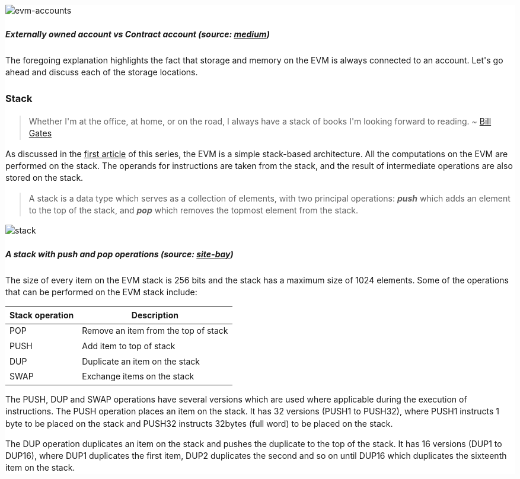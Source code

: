 ![evm-accounts](https://preview.ibb.co/cnk1XU/Ethereum_Accounts.png)

##### _**Externally owned account vs Contract account (source: [medium](https://medium.com/@preethikasireddy/how-does-ethereum-work-anyway-22d1df506369))**_
                             
The foregoing explanation highlights the fact that storage and memory on the EVM is always connected to an account. Let's
go ahead and discuss each of the storage locations.

### Stack
>Whether I'm at the office, at home, or on the road, I always have a stack of books I'm looking forward to reading.
 ~ [Bill Gates](https://www.brainyquote.com/quotes/bill_gates_626066?src=t_stack)

As discussed in the [first article](https://kauri.io/article/b4a6d12332bd4ad58535ac2d59d95dff/v1/a-deep-dive-into-the-ethereum-virtual-machine-(evm)-part-1:-introduction) of this series,
the EVM is a simple stack-based architecture. All the computations on the EVM are performed on the stack. The operands
for instructions are taken from the stack, and the result of intermediate operations are also stored on the stack.
>A stack is a data type which serves as a collection of elements, with two principal operations: _**push**_ which adds 
an element to the top of the stack, and _**pop**_ which removes the topmost element from the stack. 

![stack](https://image.ibb.co/ca0Ee9/stack.jpg)

##### _**A stack with push and pop operations (source: [site-bay](https://www.sitesbay.com/data-structure/c-stack))**_

The size of every item on the EVM stack is 256 bits and the stack has a maximum size of 1024 elements. Some of the
operations that can be performed on the EVM stack include:

| **Stack operation** |  **Description** |
|--|--|
| POP | Remove an item from the top of stack|
| PUSH | Add item to top of stack|
| DUP | Duplicate an item on the stack|
| SWAP | Exchange items on the stack |

The PUSH, DUP and SWAP operations have several versions which are used where applicable during the execution of
instructions. The PUSH operation places an item on the stack. It has 32 versions (PUSH1 to PUSH32), where PUSH1 
instructs 1 byte to be placed on the stack and PUSH32 instructs 32bytes (full word) to be placed on the stack. 

The DUP operation duplicates an item on the stack and pushes the duplicate to the top of the stack. 
It has 16 versions (DUP1 to DUP16), where DUP1 duplicates the first item, DUP2 duplicates the second and so on until
DUP16 which duplicates the sixteenth item on the stack.

